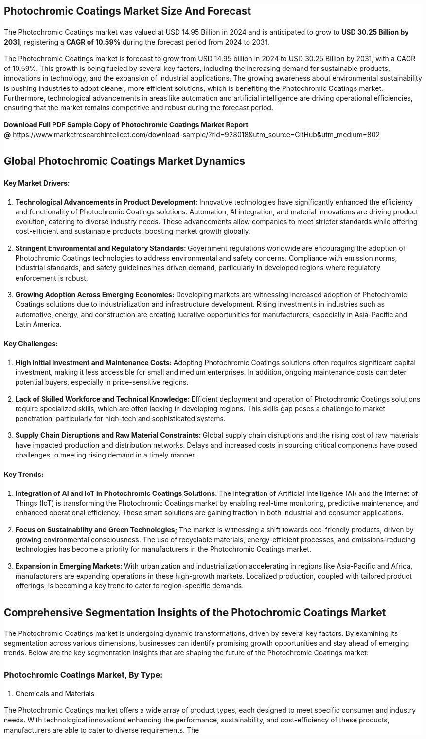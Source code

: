 <h2>Photochromic Coatings Market Size And Forecast</h2><p>The Photochromic Coatings market was valued at USD 14.95 Billion in 2024 and is anticipated to grow to <strong>USD 30.25 Billion by 2031</strong>, registering a <strong>CAGR of 10.59%</strong> during the forecast period from 2024 to 2031.</p><p>The Photochromic Coatings market is forecast to grow from USD 14.95 billion in 2024 to USD 30.25 Billion by 2031, with a CAGR of 10.59%. This growth is being fueled by several key factors, including the increasing demand for sustainable products, innovations in technology, and the expansion of industrial applications. The growing awareness about environmental sustainability is pushing industries to adopt cleaner, more efficient solutions, which is benefiting the Photochromic Coatings market. Furthermore, technological advancements in areas like automation and artificial intelligence are driving operational efficiencies, ensuring that the market remains competitive and robust during the forecast period.</p><p><strong>Download Full PDF Sample Copy of Photochromic Coatings Market Report @</strong>&nbsp;<a href="https://www.marketresearchintellect.com/download-sample/?rid=928018&amp;utm_source=GitHub&amp;utm_medium=802">https://www.marketresearchintellect.com/download-sample/?rid=928018&amp;utm_source=GitHub&amp;utm_medium=802</a></p><h2>Global Photochromic Coatings Market Dynamics</h2><h4><strong>Key Market Drivers:</strong></h4><ol><li><p><strong>Technological Advancements in Product Development:&nbsp;</strong>Innovative technologies have significantly enhanced the efficiency and functionality of Photochromic Coatings solutions. Automation, AI integration, and material innovations are driving product evolution, catering to diverse industry needs. These advancements allow companies to meet stricter standards while offering cost-efficient and sustainable products, boosting market growth globally.</p></li><li><p><strong>Stringent Environmental and Regulatory Standards:&nbsp;</strong>Government regulations worldwide are encouraging the adoption of Photochromic Coatings technologies to address environmental and safety concerns. Compliance with emission norms, industrial standards, and safety guidelines has driven demand, particularly in developed regions where regulatory enforcement is robust.</p></li><li><p><strong>Growing Adoption Across Emerging Economies:&nbsp;</strong>Developing markets are witnessing increased adoption of Photochromic Coatings solutions due to industrialization and infrastructure development. Rising investments in industries such as automotive, energy, and construction are creating lucrative opportunities for manufacturers, especially in Asia-Pacific and Latin America.</p></li></ol><h4><strong>Key Challenges:</strong></h4><ol><li><p><strong>High Initial Investment and Maintenance Costs:&nbsp;</strong>Adopting Photochromic Coatings solutions often requires significant capital investment, making it less accessible for small and medium enterprises. In addition, ongoing maintenance costs can deter potential buyers, especially in price-sensitive regions.</p></li><li><p><strong>Lack of Skilled Workforce and Technical Knowledge:&nbsp;</strong>Efficient deployment and operation of Photochromic Coatings solutions require specialized skills, which are often lacking in developing regions. This skills gap poses a challenge to market penetration, particularly for high-tech and sophisticated systems.</p></li><li><p><strong>Supply Chain Disruptions and Raw Material Constraints:&nbsp;</strong>Global supply chain disruptions and the rising cost of raw materials have impacted production and distribution networks. Delays and increased costs in sourcing critical components have posed challenges to meeting rising demand in a timely manner.</p></li></ol><h4><strong>Key Trends:</strong></h4><ol><li><p><strong>Integration of AI and IoT in Photochromic Coatings Solutions:&nbsp;</strong>The integration of Artificial Intelligence (AI) and the Internet of Things (IoT) is transforming the Photochromic Coatings market by enabling real-time monitoring, predictive maintenance, and enhanced operational efficiency. These smart solutions are gaining traction in both industrial and consumer applications.</p></li><li><p><strong>Focus on Sustainability and Green Technologies;&nbsp;</strong>The market is witnessing a shift towards eco-friendly products, driven by growing environmental consciousness. The use of recyclable materials, energy-efficient processes, and emissions-reducing technologies has become a priority for manufacturers in the Photochromic Coatings market.</p></li><li><p><strong>Expansion in Emerging Markets:&nbsp;</strong>With urbanization and industrialization accelerating in regions like Asia-Pacific and Africa, manufacturers are expanding operations in these high-growth markets. Localized production, coupled with tailored product offerings, is becoming a key trend to cater to region-specific demands.</p></li></ol><div class="article-main__content" data-test-id="publishing-text-block"><h2>Comprehensive Segmentation Insights of the Photochromic Coatings Market</h2><p>The Photochromic Coatings market is undergoing dynamic transformations, driven by several key factors. By examining its segmentation across various dimensions, businesses can identify promising growth opportunities and stay ahead of emerging trends. Below are the key segmentation insights that are shaping the future of the Photochromic Coatings market:</p><h3><strong>Photochromic Coatings Market, By Type:<br /></strong></h3><ol><li>Chemicals and Materials</li></ol><p>The Photochromic Coatings market offers a wide array of product types, each designed to meet specific consumer and industry needs. With technological innovations enhancing the performance, sustainability, and cost-efficiency of these products, manufacturers are able to cater to diverse requirements. The